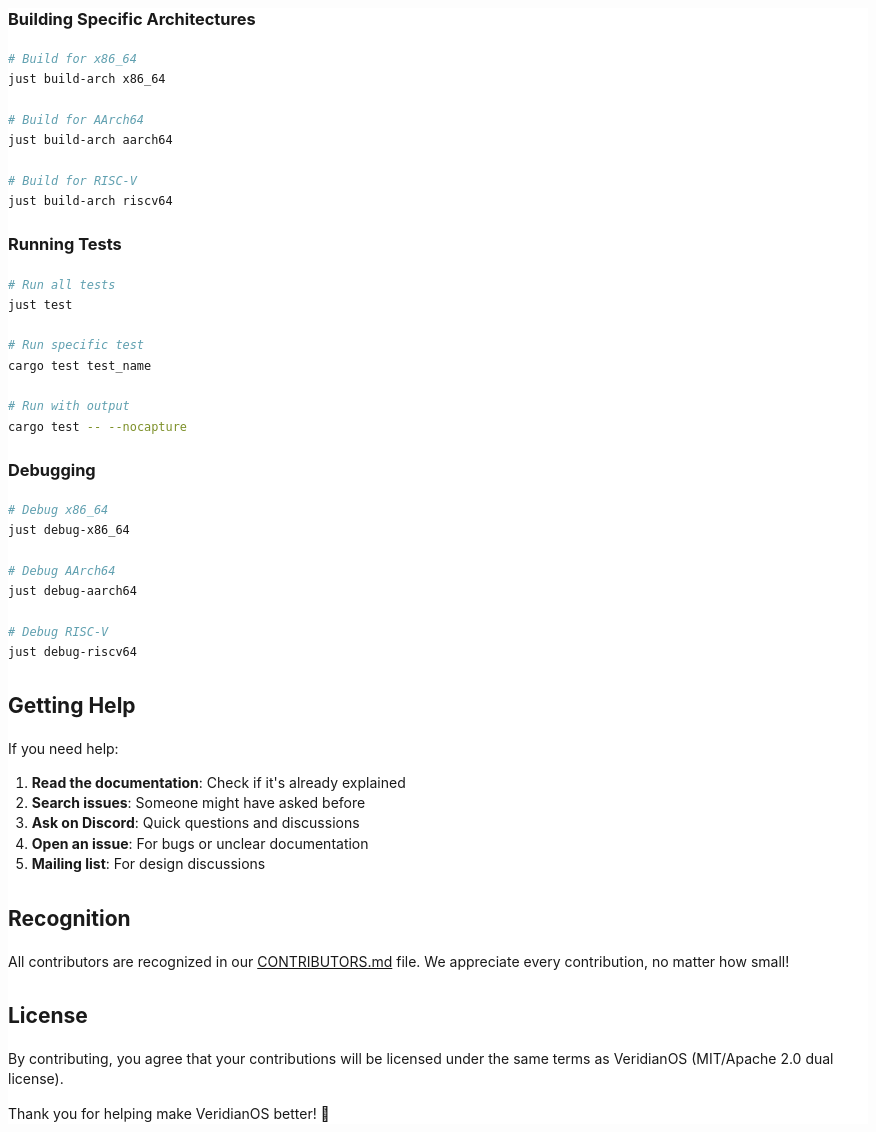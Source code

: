 ### Building Specific Architectures

```bash
# Build for x86_64
just build-arch x86_64

# Build for AArch64
just build-arch aarch64

# Build for RISC-V
just build-arch riscv64
```

### Running Tests

```bash
# Run all tests
just test

# Run specific test
cargo test test_name

# Run with output
cargo test -- --nocapture
```

### Debugging

```bash
# Debug x86_64
just debug-x86_64

# Debug AArch64
just debug-aarch64

# Debug RISC-V
just debug-riscv64
```

## Getting Help

If you need help:

1. **Read the documentation**: Check if it's already explained
2. **Search issues**: Someone might have asked before
3. **Ask on Discord**: Quick questions and discussions
4. **Open an issue**: For bugs or unclear documentation
5. **Mailing list**: For design discussions

## Recognition

All contributors are recognized in our [CONTRIBUTORS.md](https://github.com/doublegate/VeridianOS/blob/main/CONTRIBUTORS.md) file. We appreciate every contribution, no matter how small!

## License

By contributing, you agree that your contributions will be licensed under the same terms as VeridianOS (MIT/Apache 2.0 dual license).

Thank you for helping make VeridianOS better! 🦀
